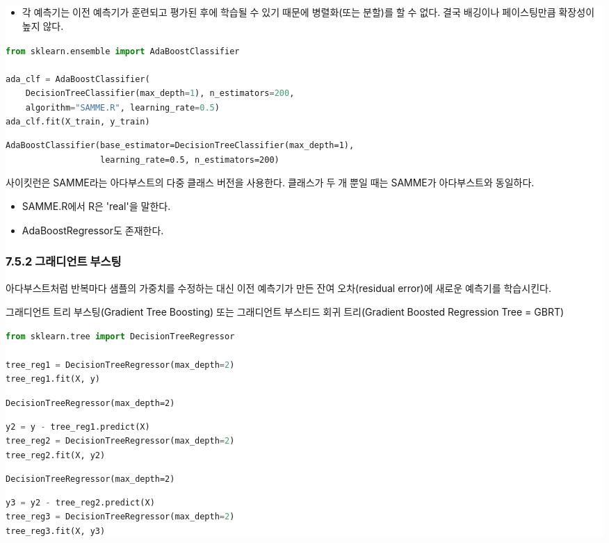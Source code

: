 - 각 예측기는 이전 예측기가 훈련되고 평가된 후에 학습될 수 있기 때문에 병렬화(또는 분할)를 할 수 없다. 결국 배깅이나 페이스팅만큼 확장성이 높지 않다.


```python
from sklearn.ensemble import AdaBoostClassifier

ada_clf = AdaBoostClassifier(
    DecisionTreeClassifier(max_depth=1), n_estimators=200,
    algorithm="SAMME.R", learning_rate=0.5)
ada_clf.fit(X_train, y_train)
```




    AdaBoostClassifier(base_estimator=DecisionTreeClassifier(max_depth=1),
                       learning_rate=0.5, n_estimators=200)



사이킷런은 SAMME라는 아다부스트의 다중 클래스 버전을 사용한다. 클래스가 두 개 뿐일 때는 SAMME가 아다부스트와 동일하다.

- SAMME.R에서 R은 'real'을 말한다.

- AdaBoostRegressor도 존재한다.

### 7.5.2 그래디언트 부스팅

아다부스트처럼 반복마다 샘플의 가중치를 수정하는 대신 이전 예측기가 만든 잔여 오차(residual error)에 새로운 예측기를 학습시킨다.

그래디언트 트리 부스팅(Gradient Tree Boosting) 또는 그래디언트 부스티드 회귀 트리(Gradient Boosted Regression Tree = GBRT)


```python
from sklearn.tree import DecisionTreeRegressor

tree_reg1 = DecisionTreeRegressor(max_depth=2)
tree_reg1.fit(X, y)
```




    DecisionTreeRegressor(max_depth=2)




```python
y2 = y - tree_reg1.predict(X)
tree_reg2 = DecisionTreeRegressor(max_depth=2)
tree_reg2.fit(X, y2)
```




    DecisionTreeRegressor(max_depth=2)




```python
y3 = y2 - tree_reg2.predict(X)
tree_reg3 = DecisionTreeRegressor(max_depth=2)
tree_reg3.fit(X, y3)
```
